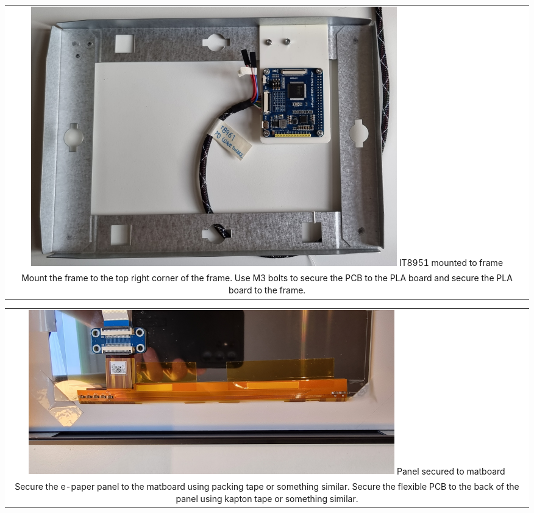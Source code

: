 |     |
|:---:|
|<img src=./images/frame_board_mounted.jpg alt="IT8951 mounted to frame" width=600/> IT8951 mounted to frame|
| Mount the frame to the top right corner of the frame. Use M3 bolts to secure the PCB to the PLA board and secure the PLA board to the frame. |

|     |
|:---:|
|<img src=./images/frame_mounting_tape.jpg alt="Panel secured to matboard" width=600/> Panel secured to matboard|
| Secure the e-paper panel to the matboard using packing tape or something similar. Secure the flexible PCB to the back of the panel using kapton tape or something similar.|
